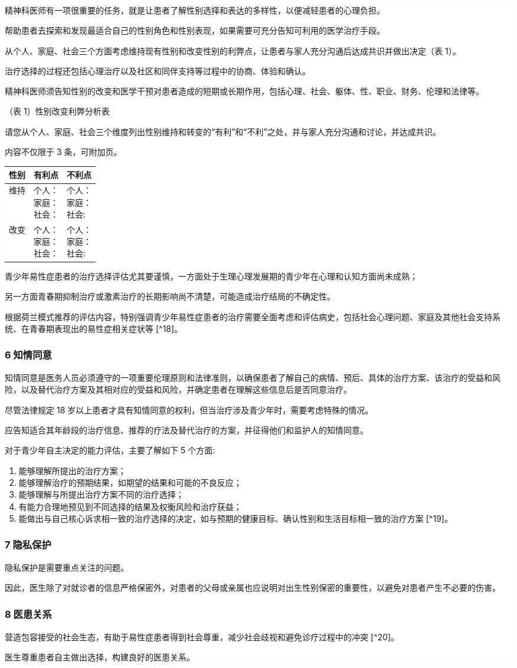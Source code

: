 精神科医师有一项很重要的任务，就是让患者了解性别选择和表达的多样性，以便减轻患者的心理负担。

帮助患者去探索和发现最适合自己的性别角色和性别表现，如果需要可充分告知可利用的医学治疗手段。

从个人、家庭、社会三个方面考虑维持现有性别和改变性别的利弊点，让患者与家人充分沟通后达成共识并做出决定（表 1）。

治疗选择的过程还包括心理治疗以及社区和同伴支持等过程中的协商、体验和确认。

精神科医师须告知性别的改变和医学干预对患者造成的短期或长期作用，包括心理、社会、躯体、性、职业、财务、伦理和法律等。

（表 1）性别改变利弊分析表

请您从个人、家庭、社会三个维度列出性别维持和转变的“有利”和“不利”之处，并与家人充分沟通和讨论，并达成共识。

内容不仅限于 3 条，可附加页。


| 性别 | 有利点 | 不利点 |
| - | - | - |
| 维持 | 个人：<br>家庭：<br>社会： | 个人：<br>家庭：<br>社会: |
| 改变 | 个人：<br>家庭：<br>社会： | 个人：<br>家庭：<br>社会: |

青少年易性症患者的治疗选择评估尤其要谨慎，一方面处于生理心理发展期的青少年在心理和认知方面尚未成熟；

另一方面青春期抑制治疗或激素治疗的长期影响尚不清楚，可能造成治疗结局的不确定性。

根据荷兰模式推荐的评估内容，特别强调青少年易性症患者的治疗需要全面考虑和评估病史，包括社会心理问题、家庭及其他社会支持系统、在青春期表现出的易性症相关症状等 [^18]。

### 6 知情同意

知情同意是医务人员必须遵守的一项重要伦理原则和法律准则，以确保患者了解自己的病情、预后、具体的治疗方案、该治疗的受益和风险，以及替代治疗方案及其相对应的受益和风险，并确定患者在理解这些信息后是否同意治疗。

尽管法律规定 18 岁以上患者才具有知情同意的权利，但当治疗涉及青少年时，需要考虑特殊的情况。

应告知适合其年龄段的治疗信息、推荐的疗法及替代治疗的方案，并征得他们和监护人的知情同意。

对于青少年自主决定的能力评估，主要了解如下 5 个方面:

1. 能够理解所提出的治疗方案；
1. 能够理解治疗的预期结果，如期望的结果和可能的不良反应；
1. 能够理解与所提出治疗方案不同的治疗选择；
1. 有能力合理地预见到不同选择的结果及权衡风险和治疗获益；
1. 能做出与自己核心诉求相一致的治疗选择的决定，如与预期的健康目标、确认性别和生活目标相一致的治疗方案 [^19]。

### 7 隐私保护

隐私保护是需要重点关注的问题。

因此，医生除了对就诊者的信息严格保密外，对患者的父母或亲属也应说明对出生性别保密的重要性，以避免对患者产生不必要的伤害。

### 8 医患关系

营造包容接受的社会生态，有助于易性症患者得到社会尊重，减少社会歧视和避免诊疗过程中的冲突 [^20]。

医生尊重患者自主做出选择，构建良好的医患关系。

